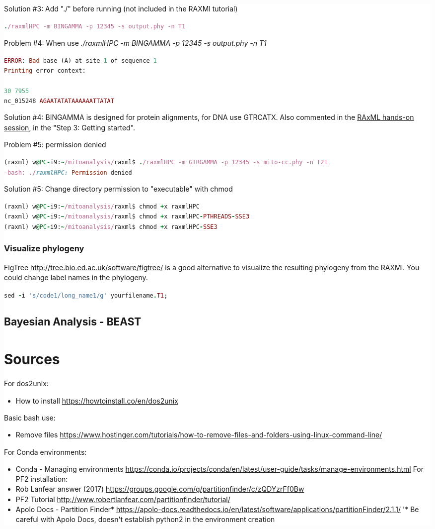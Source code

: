 Solution #3: Add "./" before running (not included in the RAXMl tutorial)
```ruby
./raxmlHPC -m BINGAMMA -p 12345 -s output.phy -n T1
```

Problem #4: When use _./raxmlHPC -m BINGAMMA -p 12345 -s output.phy -n T1_
```ruby
ERROR: Bad base (A) at site 1 of sequence 1
Printing error context:

30 7955
nc_015248 AGAATATATAAAAAATTATAT
```
Solution #4: BINGAMMA is designed for protein alignments, for DNA use GTRCATX. Also commented in the [RAxML hands-on session](https://cme.h-its.org/exelixis/web/software/raxml/hands_on.html), in the "Step 3: Getting started".

Problem #5: permission denied
```ruby
(raxml) w@PC-i9:~/mitoanalysis/raxml$ ./raxmlHPC -m GTRGAMMA -p 12345 -s mito-cc.phy -n T21
-bash: ./raxmlHPC: Permission denied
```

Solution #5: Change directory permission to "executable" with chmod
```ruby
(raxml) w@PC-i9:~/mitoanalysis/raxml$ chmod +x raxmlHPC
(raxml) w@PC-i9:~/mitoanalysis/raxml$ chmod +x raxmlHPC-PTHREADS-SSE3
(raxml) w@PC-i9:~/mitoanalysis/raxml$ chmod +x raxmlHPC-SSE3
```

### Visualize phylogeny
FigTree http://tree.bio.ed.ac.uk/software/figtree/ is a good alternative to visualize the resulting phylogeny from the RAXMl. You could change label names in the phylogeny.

```ruby
sed -i 's/code1/long_name1/g' yourfilename.T1;
```

## Bayesian Analysis - BEAST

# Sources 
For dos2unix:
- How to install https://howtoinstall.co/en/dos2unix

Basic bash use:
- Remove files https://www.hostinger.com/tutorials/how-to-remove-files-and-folders-using-linux-command-line/

For Conda environments:
- Conda - Managing environments https://conda.io/projects/conda/en/latest/user-guide/tasks/manage-environments.html
For PF2 installation: 
- Rob Lanfear answer (2017) https://groups.google.com/g/partitionfinder/c/zQDYzrFf0Bw
- PF2 Tutorial http://www.robertlanfear.com/partitionfinder/tutorial/
- Apolo Docs - Partition Finder* https://apolo-docs.readthedocs.io/en/latest/software/applications/partitionFinder/2.1.1/
'* Be careful with Apolo Docs, doesn't establish python2 in the environment creation
